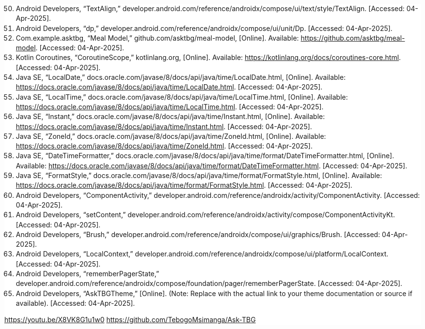 50. Android Developers, “TextAlign,” developer.android.com/reference/androidx/compose/ui/text/style/TextAlign. [Accessed: 04-Apr-2025].
51. Android Developers, “dp,” developer.android.com/reference/androidx/compose/ui/unit/Dp. [Accessed: 04-Apr-2025].
52. Com.example.asktbg, “Meal Model,” github.com/asktbg/meal-model, [Online]. Available: https://github.com/asktbg/meal-model. [Accessed: 04-Apr-2025].
53. Kotlin Coroutines, “CoroutineScope,” kotlinlang.org, [Online]. Available: https://kotlinlang.org/docs/coroutines-core.html. [Accessed: 04-Apr-2025].
54. Java SE, “LocalDate,” docs.oracle.com/javase/8/docs/api/java/time/LocalDate.html, [Online]. Available: https://docs.oracle.com/javase/8/docs/api/java/time/LocalDate.html. [Accessed: 04-Apr-2025].
55. Java SE, “LocalTime,” docs.oracle.com/javase/8/docs/api/java/time/LocalTime.html, [Online]. Available: https://docs.oracle.com/javase/8/docs/api/java/time/LocalTime.html. [Accessed: 04-Apr-2025].
56. Java SE, “Instant,” docs.oracle.com/javase/8/docs/api/java/time/Instant.html, [Online]. Available: https://docs.oracle.com/javase/8/docs/api/java/time/Instant.html. [Accessed: 04-Apr-2025].
57. Java SE, “ZoneId,” docs.oracle.com/javase/8/docs/api/java/time/ZoneId.html, [Online]. Available: https://docs.oracle.com/javase/8/docs/api/java/time/ZoneId.html. [Accessed: 04-Apr-2025].
58. Java SE, “DateTimeFormatter,” docs.oracle.com/javase/8/docs/api/java/time/format/DateTimeFormatter.html, [Online]. Available: https://docs.oracle.com/javase/8/docs/api/java/time/format/DateTimeFormatter.html. [Accessed: 04-Apr-2025].
59. Java SE, “FormatStyle,” docs.oracle.com/javase/8/docs/api/java/time/format/FormatStyle.html, [Online]. Available: https://docs.oracle.com/javase/8/docs/api/java/time/format/FormatStyle.html. [Accessed: 04-Apr-2025].
60. Android Developers, “ComponentActivity,” developer.android.com/reference/androidx/activity/ComponentActivity. [Accessed: 04-Apr-2025].
61. Android Developers, “setContent,” developer.android.com/reference/androidx/activity/compose/ComponentActivityKt. [Accessed: 04-Apr-2025].
62. Android Developers, “Brush,” developer.android.com/reference/androidx/compose/ui/graphics/Brush. [Accessed: 04-Apr-2025].
63. Android Developers, “LocalContext,” developer.android.com/reference/androidx/compose/ui/platform/LocalContext. [Accessed: 04-Apr-2025].
64. Android Developers, “rememberPagerState,” developer.android.com/reference/androidx/compose/foundation/pager/rememberPagerState. [Accessed: 04-Apr-2025].
65. Android Developers, “AskTBGTheme,” [Online]. (Note: Replace with the actual link to your theme documentation or source if available). [Accessed: 04-Apr-2025].



https://youtu.be/X8VK8G1u1w0
https://github.com/TebogoMsimanga/Ask-TBG

